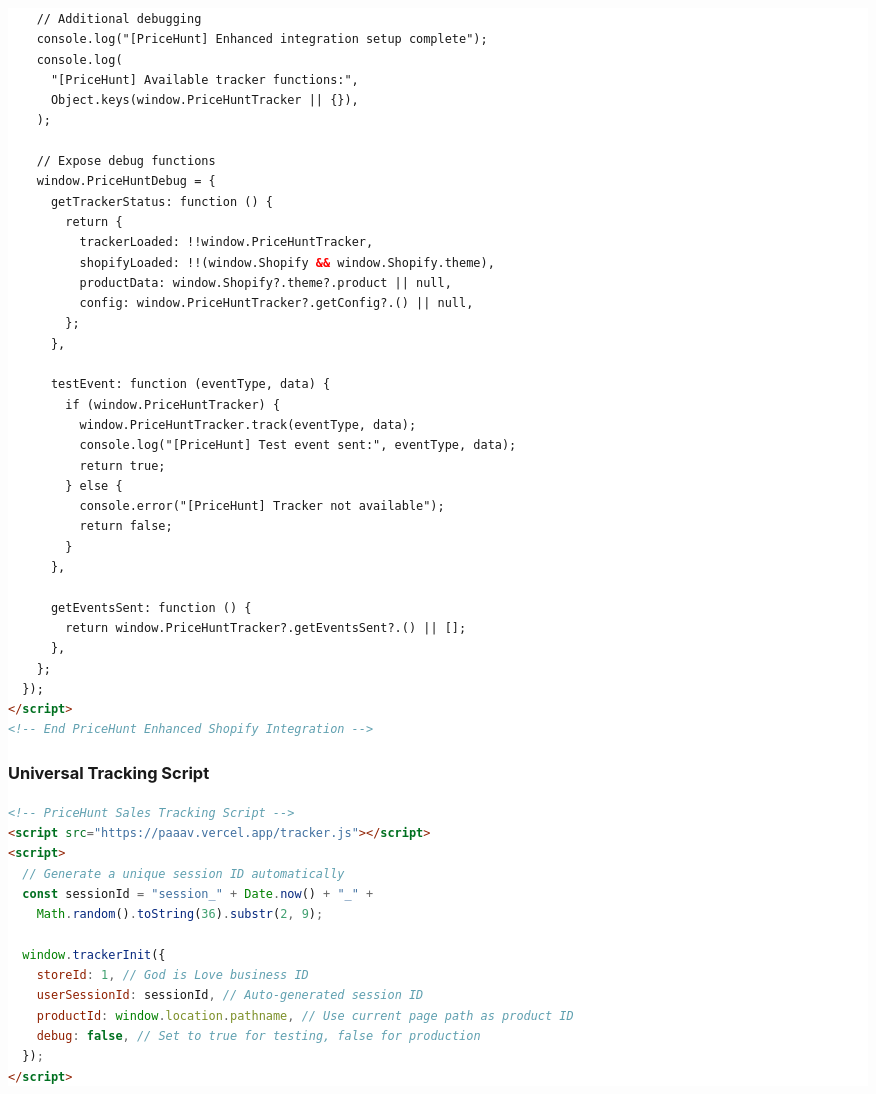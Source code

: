 ```html
    // Additional debugging
    console.log("[PriceHunt] Enhanced integration setup complete");
    console.log(
      "[PriceHunt] Available tracker functions:",
      Object.keys(window.PriceHuntTracker || {}),
    );

    // Expose debug functions
    window.PriceHuntDebug = {
      getTrackerStatus: function () {
        return {
          trackerLoaded: !!window.PriceHuntTracker,
          shopifyLoaded: !!(window.Shopify && window.Shopify.theme),
          productData: window.Shopify?.theme?.product || null,
          config: window.PriceHuntTracker?.getConfig?.() || null,
        };
      },

      testEvent: function (eventType, data) {
        if (window.PriceHuntTracker) {
          window.PriceHuntTracker.track(eventType, data);
          console.log("[PriceHunt] Test event sent:", eventType, data);
          return true;
        } else {
          console.error("[PriceHunt] Tracker not available");
          return false;
        }
      },

      getEventsSent: function () {
        return window.PriceHuntTracker?.getEventsSent?.() || [];
      },
    };
  });
</script>
<!-- End PriceHunt Enhanced Shopify Integration -->
```

### **Universal Tracking Script**

```html
<!-- PriceHunt Sales Tracking Script -->
<script src="https://paaav.vercel.app/tracker.js"></script>
<script>
  // Generate a unique session ID automatically
  const sessionId = "session_" + Date.now() + "_" +
    Math.random().toString(36).substr(2, 9);

  window.trackerInit({
    storeId: 1, // God is Love business ID
    userSessionId: sessionId, // Auto-generated session ID
    productId: window.location.pathname, // Use current page path as product ID
    debug: false, // Set to true for testing, false for production
  });
</script>
```
